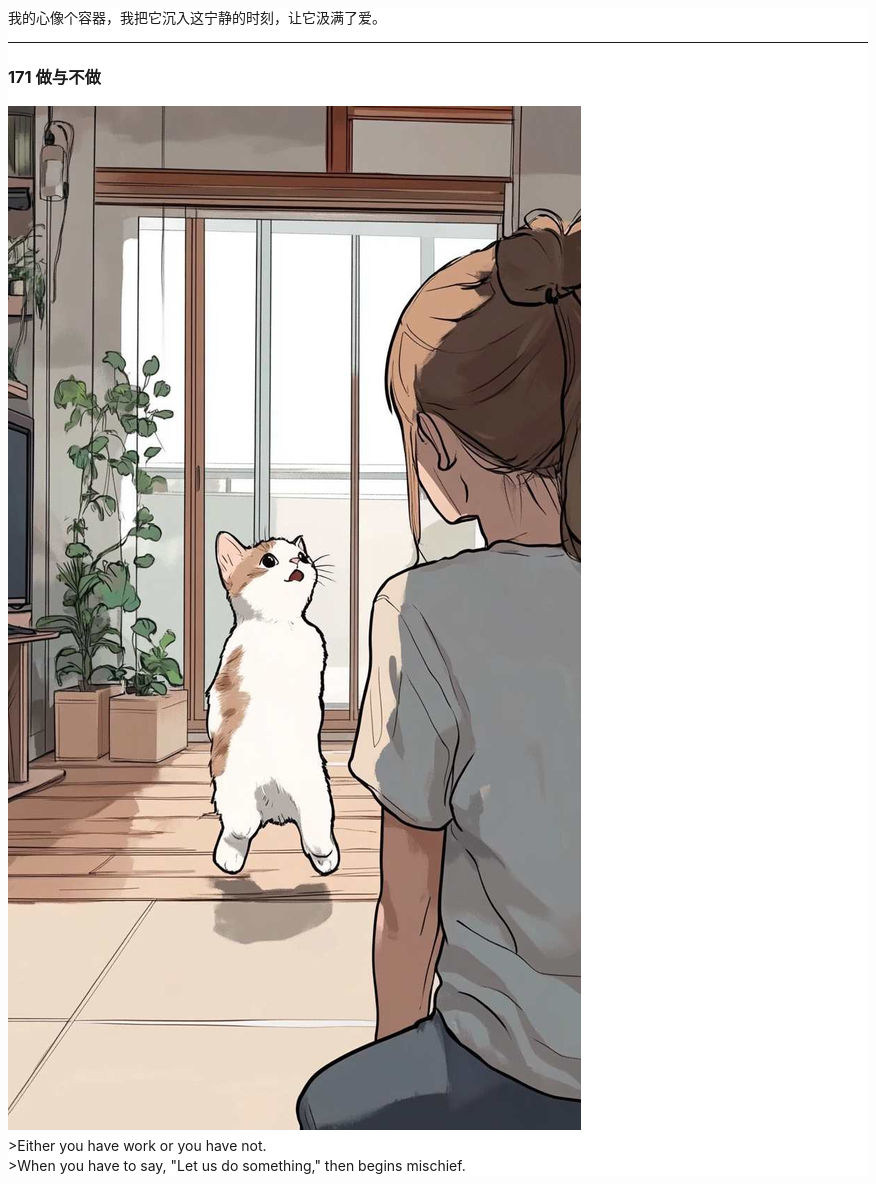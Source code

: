 我的心像个容器，我把它沉入这宁静的时刻，让它汲满了爱。


----

### 171 做与不做
<img src="/assets/mischief.jpg"/>
<br>
>Either you have work or you have not.<br>
>When you have to say, "Let us do something," then begins mischief.
